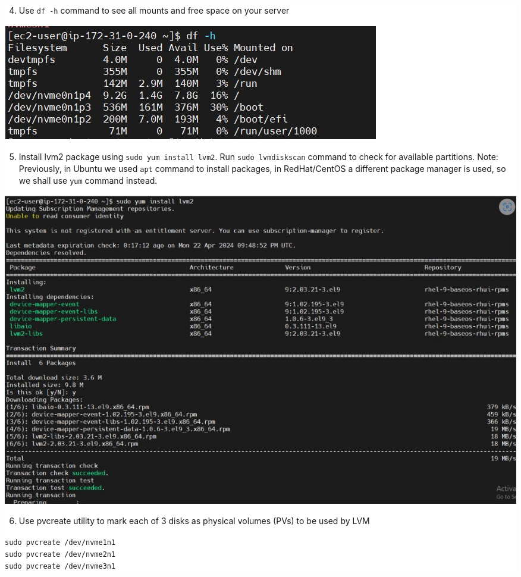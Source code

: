 4. Use ```df -h``` command to see all mounts and free space on your server

![alt text](<Image/Screenshot 7.jpg>)

5. Install lvm2 package using ```sudo yum install lvm2```.
Run ```sudo lvmdiskscan``` command to check for available partitions. Note: Previously, in Ubuntu we used ```apt``` command to install packages, in RedHat/CentOS a different package manager is used, so we shall use ```yum``` command instead.

![alt text](<Image/Screenshot 8.jpg>)

6. Use pvcreate utility to mark each of 3 disks as physical volumes (PVs) to be used by LVM

```console
sudo pvcreate /dev/nvme1n1
sudo pvcreate /dev/nvme2n1
sudo pvcreate /dev/nvme3n1
```

